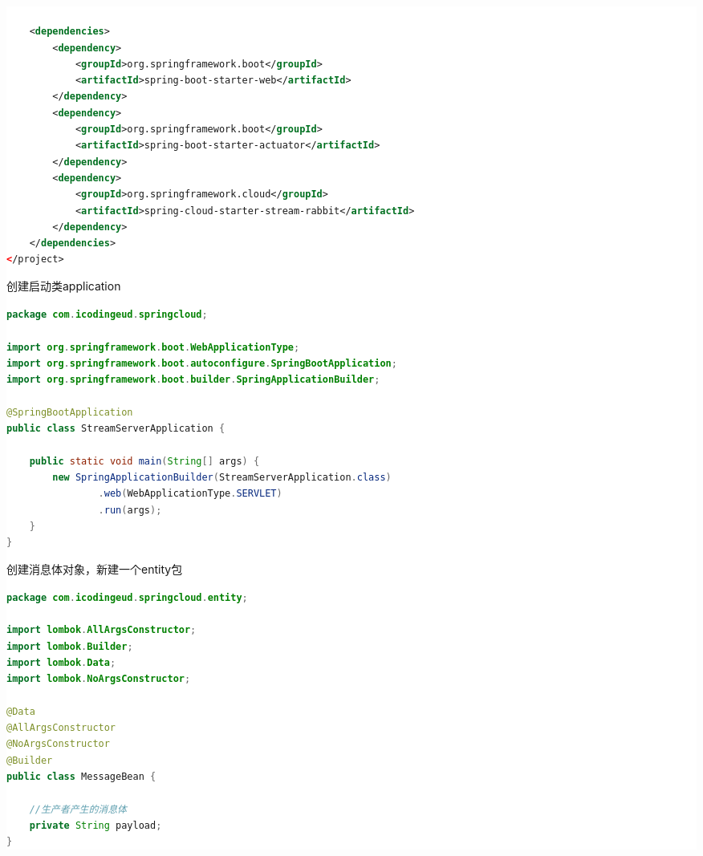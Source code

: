 ```xml

    <dependencies>
        <dependency>
            <groupId>org.springframework.boot</groupId>
            <artifactId>spring-boot-starter-web</artifactId>
        </dependency>
        <dependency>
            <groupId>org.springframework.boot</groupId>
            <artifactId>spring-boot-starter-actuator</artifactId>
        </dependency>
        <dependency>
            <groupId>org.springframework.cloud</groupId>
            <artifactId>spring-cloud-starter-stream-rabbit</artifactId>
        </dependency>
    </dependencies>
</project>
```

创建启动类application

```java
package com.icodingeud.springcloud;

import org.springframework.boot.WebApplicationType;
import org.springframework.boot.autoconfigure.SpringBootApplication;
import org.springframework.boot.builder.SpringApplicationBuilder;

@SpringBootApplication
public class StreamServerApplication {

    public static void main(String[] args) {
        new SpringApplicationBuilder(StreamServerApplication.class)
                .web(WebApplicationType.SERVLET)
                .run(args);
    }
}
```

创建消息体对象，新建一个entity包

```java
package com.icodingeud.springcloud.entity;

import lombok.AllArgsConstructor;
import lombok.Builder;
import lombok.Data;
import lombok.NoArgsConstructor;

@Data
@AllArgsConstructor
@NoArgsConstructor
@Builder
public class MessageBean {

    //生产者产生的消息体
    private String payload;
}
```
